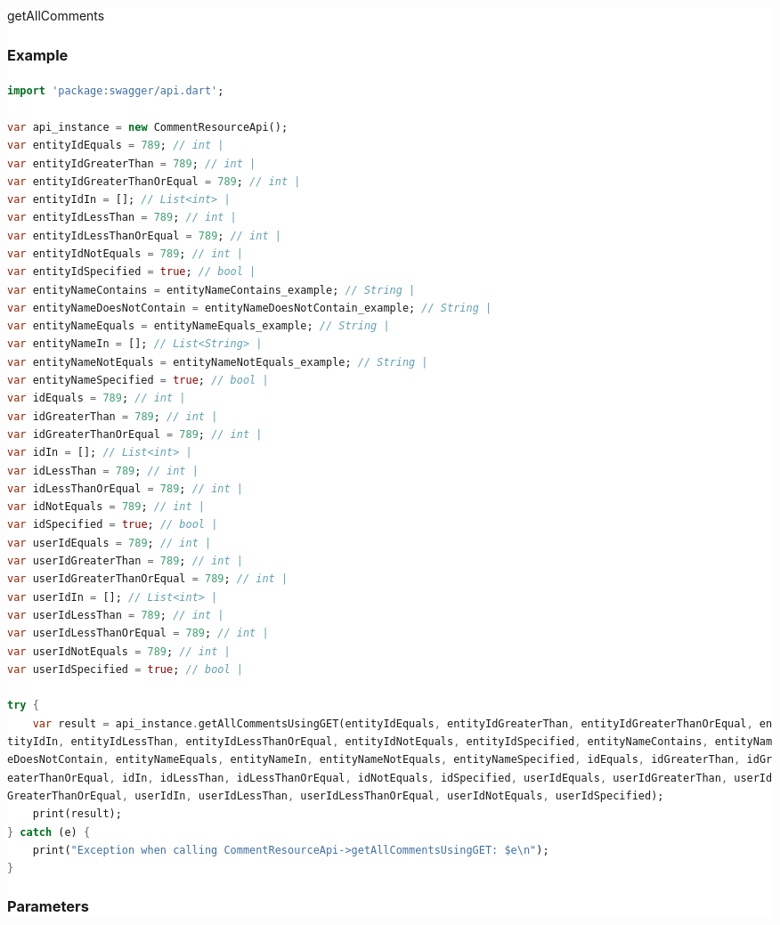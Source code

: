 getAllComments

### Example 
```dart
import 'package:swagger/api.dart';

var api_instance = new CommentResourceApi();
var entityIdEquals = 789; // int | 
var entityIdGreaterThan = 789; // int | 
var entityIdGreaterThanOrEqual = 789; // int | 
var entityIdIn = []; // List<int> | 
var entityIdLessThan = 789; // int | 
var entityIdLessThanOrEqual = 789; // int | 
var entityIdNotEquals = 789; // int | 
var entityIdSpecified = true; // bool | 
var entityNameContains = entityNameContains_example; // String | 
var entityNameDoesNotContain = entityNameDoesNotContain_example; // String | 
var entityNameEquals = entityNameEquals_example; // String | 
var entityNameIn = []; // List<String> | 
var entityNameNotEquals = entityNameNotEquals_example; // String | 
var entityNameSpecified = true; // bool | 
var idEquals = 789; // int | 
var idGreaterThan = 789; // int | 
var idGreaterThanOrEqual = 789; // int | 
var idIn = []; // List<int> | 
var idLessThan = 789; // int | 
var idLessThanOrEqual = 789; // int | 
var idNotEquals = 789; // int | 
var idSpecified = true; // bool | 
var userIdEquals = 789; // int | 
var userIdGreaterThan = 789; // int | 
var userIdGreaterThanOrEqual = 789; // int | 
var userIdIn = []; // List<int> | 
var userIdLessThan = 789; // int | 
var userIdLessThanOrEqual = 789; // int | 
var userIdNotEquals = 789; // int | 
var userIdSpecified = true; // bool | 

try { 
    var result = api_instance.getAllCommentsUsingGET(entityIdEquals, entityIdGreaterThan, entityIdGreaterThanOrEqual, entityIdIn, entityIdLessThan, entityIdLessThanOrEqual, entityIdNotEquals, entityIdSpecified, entityNameContains, entityNameDoesNotContain, entityNameEquals, entityNameIn, entityNameNotEquals, entityNameSpecified, idEquals, idGreaterThan, idGreaterThanOrEqual, idIn, idLessThan, idLessThanOrEqual, idNotEquals, idSpecified, userIdEquals, userIdGreaterThan, userIdGreaterThanOrEqual, userIdIn, userIdLessThan, userIdLessThanOrEqual, userIdNotEquals, userIdSpecified);
    print(result);
} catch (e) {
    print("Exception when calling CommentResourceApi->getAllCommentsUsingGET: $e\n");
}
```

### Parameters
